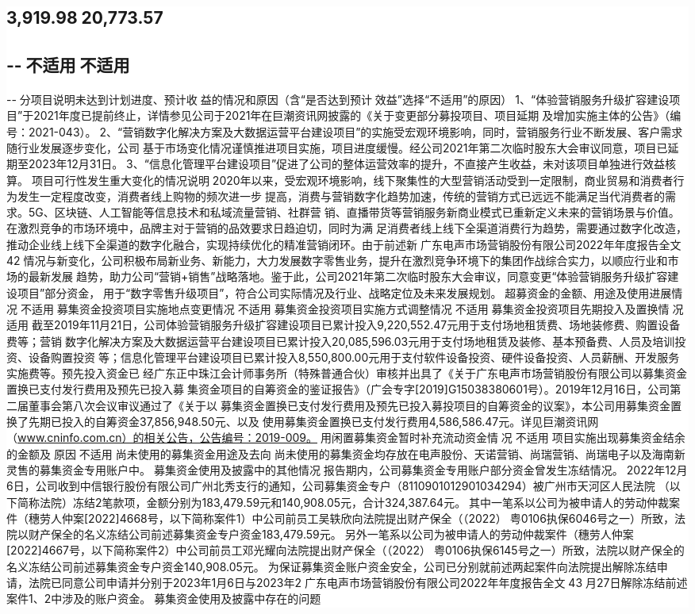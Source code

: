 3,919.98
20,773.57
--
--
不适用
不适用
--
--
分项目说明未达到计划进度、预计收
益的情况和原因（含“是否达到预计
效益”选择“不适用”的原因）
1、“体验营销服务升级扩容建设项目”于2021年度已提前终止，详情参见公司于2021年在巨潮资讯网披露的《关于变更部分募投项目、项目延期
及增加实施主体的公告》（编号：2021-043）。
2、“营销数字化解决方案及大数据运营平台建设项目”的实施受宏观环境影响，同时，营销服务行业不断发展、客户需求随行业发展逐步变化，公司
基于市场变化情况谨慎推进项目实施，项目进度缓慢。经公司2021年第二次临时股东大会审议同意，项目已延期至2023年12月31日。
3、“信息化管理平台建设项目”促进了公司的整体运营效率的提升，不直接产生收益，未对该项目单独进行效益核算。
项目可行性发生重大变化的情况说明
2020年以来，受宏观环境影响，线下聚集性的大型营销活动受到一定限制，商业贸易和消费者行为发生一定程度改变，消费者线上购物的频次进一步
提高，消费与营销数字化趋势加速，传统的营销方式已远远不能满足当代消费者的需求。5G、区块链、人工智能等信息技术和私域流量营销、社群营
销、直播带货等营销服务新商业模式已重新定义未来的营销场景与价值。在激烈竞争的市场环境中，品牌主对于营销的品效要求日趋迫切，同时为满
足消费者线上线下全渠道消费行为趋势，需要通过数字化改造，推动企业线上线下全渠道的数字化融合，实现持续优化的精准营销闭环。由于前述新
广东电声市场营销股份有限公司2022年年度报告全文
42
情况与新变化，公司积极布局新业务、新能力，大力发展数字零售业务，提升在激烈竞争环境下的集团作战综合实力，以顺应行业和市场的最新发展
趋势，助力公司“营销+销售”战略落地。鉴于此，公司2021年第二次临时股东大会审议，同意变更“体验营销服务升级扩容建设项目”部分资金，
用于“数字零售升级项目”，符合公司实际情况及行业、战略定位及未来发展规划。
超募资金的金额、用途及使用进展情
况
不适用
募集资金投资项目实施地点变更情况
不适用
募集资金投资项目实施方式调整情况
不适用
募集资金投资项目先期投入及置换情
况
适用
截至2019年11月21日，公司体验营销服务升级扩容建设项目已累计投入9,220,552.47元用于支付场地租赁费、场地装修费、购置设备费等；营销
数字化解决方案及大数据运营平台建设项目已累计投入20,085,596.03元用于支付场地租赁及装修、基本预备费、人员及培训投资、设备购置投资
等；信息化管理平台建设项目已累计投入8,550,800.00元用于支付软件设备投资、硬件设备投资、人员薪酬、开发服务实施费等。预先投入资金已
经广东正中珠江会计师事务所（特殊普通合伙）审核并出具了《关于广东电声市场营销股份有限公司以募集资金置换已支付发行费用及预先已投入募
集资金项目的自筹资金的鉴证报告》（广会专字[2019]G15038380601号）。2019年12月16日，公司第二届董事会第八次会议审议通过了《关于以
募集资金置换已支付发行费用及预先已投入募投项目的自筹资金的议案》，本公司用募集资金置换了先期已投入的自筹资金37,856,948.50元、以及
使用募集资金置换已支付发行费用4,586,586.47元。详见巨潮资讯网（www.cninfo.com.cn）的相关公告，公告编号：2019-009。
用闲置募集资金暂时补充流动资金情
况
不适用
项目实施出现募集资金结余的金额及
原因
不适用
尚未使用的募集资金用途及去向
尚未使用的募集资金均存放在电声股份、天诺营销、尚瑞营销、尚瑞电子以及海南新灵售的募集资金专用账户中。
募集资金使用及披露中的其他情况
报告期内，公司募集资金专用账户部分资金曾发生冻结情况。
2022年12月6日，公司收到中信银行股份有限公司广州北秀支行的通知，公司募集资金专户（8110901012901034294）被广州市天河区人民法院
（以下简称法院）冻结2笔款项，金额分别为183,479.59元和140,908.05元，合计324,387.64元。
其中一笔系以公司为被申请人的劳动仲裁案件（穗劳人仲案[2022]4668号，以下简称案件1）中公司前员工吴轶欣向法院提出财产保全（（2022）
粤0106执保6046号之一）所致，法院以财产保全的名义冻结公司前述募集资金专户资金183,479.59元。
另外一笔系以公司为被申请人的劳动仲裁案件（穗劳人仲案[2022]4667号，以下简称案件2）中公司前员工邓光耀向法院提出财产保全（（2022）
粤0106执保6145号之一）所致，法院以财产保全的名义冻结公司前述募集资金专户资金140,908.05元。
为保证募集资金账户资金安全，公司已分别就前述两起案件向法院提出解除冻结申请，法院已同意公司申请并分别于2023年1月6日与2023年2
广东电声市场营销股份有限公司2022年年度报告全文
43
月27日解除冻结前述案件1、2中涉及的账户资金。
募集资金使用及披露中存在的问题